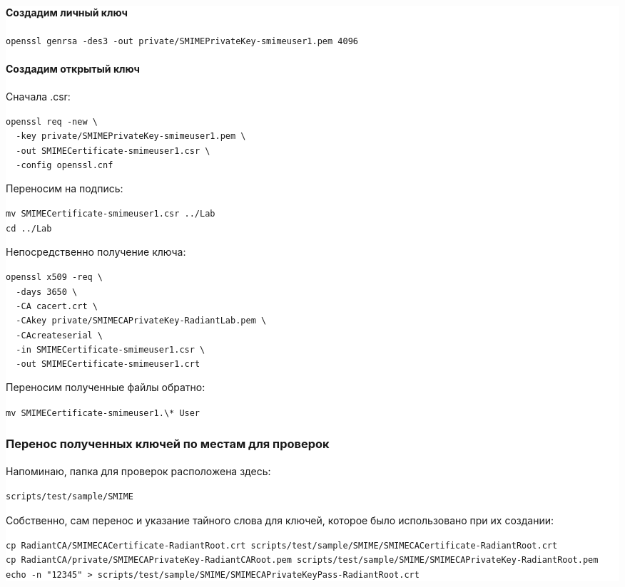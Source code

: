 #### Создадим личный ключ

```
openssl genrsa -des3 -out private/SMIMEPrivateKey-smimeuser1.pem 4096
```

#### Создадим открытый ключ

Сначала .csr:

```
openssl req -new \
  -key private/SMIMEPrivateKey-smimeuser1.pem \
  -out SMIMECertificate-smimeuser1.csr \
  -config openssl.cnf
```

Переносим на подпись:

```
mv SMIMECertificate-smimeuser1.csr ../Lab
cd ../Lab
```

Непосредственно получение ключа:

```
openssl x509 -req \
  -days 3650 \
  -CA cacert.crt \
  -CAkey private/SMIMECAPrivateKey-RadiantLab.pem \
  -CAcreateserial \
  -in SMIMECertificate-smimeuser1.csr \
  -out SMIMECertificate-smimeuser1.crt
```

Переносим полученные файлы обратно:

```
mv SMIMECertificate-smimeuser1.\* User
```

### Перенос полученных ключей по местам для проверок

Напоминаю, папка для проверок расположена здесь:

```
scripts/test/sample/SMIME
```

Собственно, сам перенос и указание тайного слова для ключей, которое было
использовано при их создании:

```
cp RadiantCA/SMIMECACertificate-RadiantRoot.crt scripts/test/sample/SMIME/SMIMECACertificate-RadiantRoot.crt
cp RadiantCA/private/SMIMECAPrivateKey-RadiantCARoot.pem scripts/test/sample/SMIME/SMIMECAPrivateKey-RadiantRoot.pem
echo -n "12345" > scripts/test/sample/SMIME/SMIMECAPrivateKeyPass-RadiantRoot.crt
```
